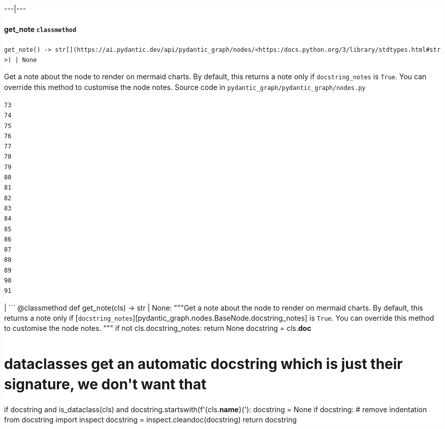 ---|---  
####  get_note `classmethod`
```
get_note() -> str[](https://ai.pydantic.dev/api/pydantic_graph/nodes/<https:/docs.python.org/3/library/stdtypes.html#str>) | None

```

Get a note about the node to render on mermaid charts.
By default, this returns a note only if `docstring_notes`[](https://ai.pydantic.dev/api/pydantic_graph/nodes/<#pydantic_graph.nodes.BaseNode.docstring_notes>) is `True`. You can override this method to customise the node notes.
Source code in `pydantic_graph/pydantic_graph/nodes.py`
```
73
74
75
76
77
78
79
80
81
82
83
84
85
86
87
88
89
90
91
```
| ```
@classmethod
def get_note(cls) -> str | None:
"""Get a note about the node to render on mermaid charts.
  By default, this returns a note only if [`docstring_notes`][pydantic_graph.nodes.BaseNode.docstring_notes]
  is `True`. You can override this method to customise the node notes.
  """
  if not cls.docstring_notes:
    return None
  docstring = cls.__doc__
  # dataclasses get an automatic docstring which is just their signature, we don't want that
  if docstring and is_dataclass(cls) and docstring.startswith(f'{cls.__name__}('):
    docstring = None
  if docstring:
    # remove indentation from docstring
    import inspect
    docstring = inspect.cleandoc(docstring)
  return docstring
